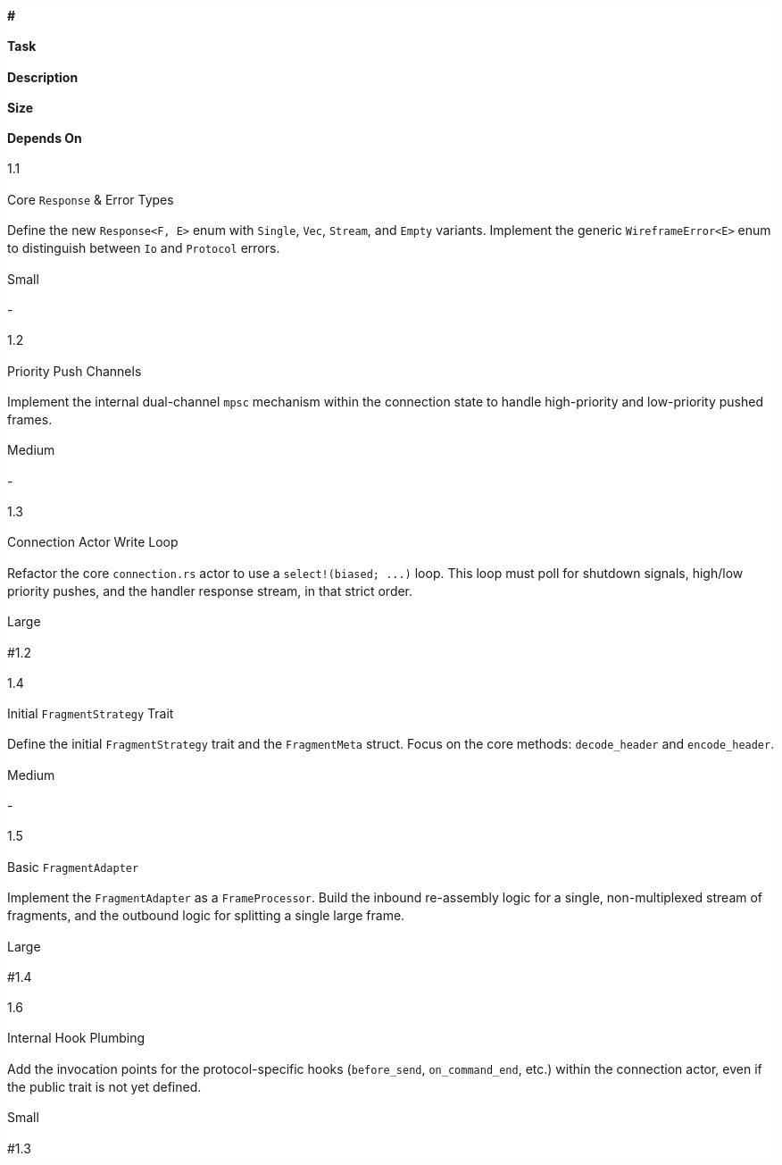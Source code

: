 <colgroup><col style="min-width: 25px"><col style="min-width: 25px"><col style="min-width: 25px"><col style="min-width: 25px"><col style="min-width: 25px"></colgroup><tbody><tr><td class="border border-neutral-300 dark:border-neutral-600 p-1.5" colspan="1" rowspan="1"><p><strong>#</strong></p></td><td class="border border-neutral-300 dark:border-neutral-600 p-1.5" colspan="1" rowspan="1"><p><strong>Task</strong></p></td><td class="border border-neutral-300 dark:border-neutral-600 p-1.5" colspan="1" rowspan="1"><p><strong>Description</strong></p></td><td class="border border-neutral-300 dark:border-neutral-600 p-1.5" colspan="1" rowspan="1"><p><strong>Size</strong></p></td><td class="border border-neutral-300 dark:border-neutral-600 p-1.5" colspan="1" rowspan="1"><p><strong>Depends On</strong></p></td></tr><tr><td class="border border-neutral-300 dark:border-neutral-600 p-1.5" colspan="1" rowspan="1"><p>1.1</p></td><td class="border border-neutral-300 dark:border-neutral-600 p-1.5" colspan="1" rowspan="1"><p>Core <code class="code-inline">Response</code> &amp; Error Types</p></td><td class="border border-neutral-300 dark:border-neutral-600 p-1.5" colspan="1" rowspan="1"><p>Define the new <code class="code-inline">Response&lt;F, E&gt;</code> enum with <code class="code-inline">Single</code>, <code class="code-inline">Vec</code>, <code class="code-inline">Stream</code>, and <code class="code-inline">Empty</code> variants. Implement the generic <code class="code-inline">WireframeError&lt;E&gt;</code> enum to distinguish between <code class="code-inline">Io</code> and <code class="code-inline">Protocol</code> errors.</p></td><td class="border border-neutral-300 dark:border-neutral-600 p-1.5" colspan="1" rowspan="1"><p>Small</p></td><td class="border border-neutral-300 dark:border-neutral-600 p-1.5" colspan="1" rowspan="1"><p>-</p></td></tr><tr><td class="border border-neutral-300 dark:border-neutral-600 p-1.5" colspan="1" rowspan="1"><p>1.2</p></td><td class="border border-neutral-300 dark:border-neutral-600 p-1.5" colspan="1" rowspan="1"><p>Priority Push Channels</p></td><td class="border border-neutral-300 dark:border-neutral-600 p-1.5" colspan="1" rowspan="1"><p>Implement the internal dual-channel <code class="code-inline">mpsc</code> mechanism within the connection state to handle high-priority and low-priority pushed frames.</p></td><td class="border border-neutral-300 dark:border-neutral-600 p-1.5" colspan="1" rowspan="1"><p>Medium</p></td><td class="border border-neutral-300 dark:border-neutral-600 p-1.5" colspan="1" rowspan="1"><p>-</p></td></tr><tr><td class="border border-neutral-300 dark:border-neutral-600 p-1.5" colspan="1" rowspan="1"><p>1.3</p></td><td class="border border-neutral-300 dark:border-neutral-600 p-1.5" colspan="1" rowspan="1"><p>Connection Actor Write Loop</p></td><td class="border border-neutral-300 dark:border-neutral-600 p-1.5" colspan="1" rowspan="1"><p>Refactor the core <code class="code-inline">connection.rs</code> actor to use a <code class="code-inline">select!(biased; ...)</code> loop. This loop must poll for shutdown signals, high/low priority pushes, and the handler response stream, in that strict order.</p></td><td class="border border-neutral-300 dark:border-neutral-600 p-1.5" colspan="1" rowspan="1"><p>Large</p></td><td class="border border-neutral-300 dark:border-neutral-600 p-1.5" colspan="1" rowspan="1"><p>#1.2</p></td></tr><tr><td class="border border-neutral-300 dark:border-neutral-600 p-1.5" colspan="1" rowspan="1"><p>1.4</p></td><td class="border border-neutral-300 dark:border-neutral-600 p-1.5" colspan="1" rowspan="1"><p>Initial <code class="code-inline">FragmentStrategy</code> Trait</p></td><td class="border border-neutral-300 dark:border-neutral-600 p-1.5" colspan="1" rowspan="1"><p>Define the initial <code class="code-inline">FragmentStrategy</code> trait and the <code class="code-inline">FragmentMeta</code> struct. Focus on the core methods: <code class="code-inline">decode_header</code> and <code class="code-inline">encode_header</code>.</p></td><td class="border border-neutral-300 dark:border-neutral-600 p-1.5" colspan="1" rowspan="1"><p>Medium</p></td><td class="border border-neutral-300 dark:border-neutral-600 p-1.5" colspan="1" rowspan="1"><p>-</p></td></tr><tr><td class="border border-neutral-300 dark:border-neutral-600 p-1.5" colspan="1" rowspan="1"><p>1.5</p></td><td class="border border-neutral-300 dark:border-neutral-600 p-1.5" colspan="1" rowspan="1"><p>Basic <code class="code-inline">FragmentAdapter</code></p></td><td class="border border-neutral-300 dark:border-neutral-600 p-1.5" colspan="1" rowspan="1"><p>Implement the <code class="code-inline">FragmentAdapter</code> as a <code class="code-inline">FrameProcessor</code>. Build the inbound re-assembly logic for a single, non-multiplexed stream of fragments, and the outbound logic for splitting a single large frame.</p></td><td class="border border-neutral-300 dark:border-neutral-600 p-1.5" colspan="1" rowspan="1"><p>Large</p></td><td class="border border-neutral-300 dark:border-neutral-600 p-1.5" colspan="1" rowspan="1"><p>#1.4</p></td></tr><tr><td class="border border-neutral-300 dark:border-neutral-600 p-1.5" colspan="1" rowspan="1"><p>1.6</p></td><td class="border border-neutral-300 dark:border-neutral-600 p-1.5" colspan="1" rowspan="1"><p>Internal Hook Plumbing</p></td><td class="border border-neutral-300 dark:border-neutral-600 p-1.5" colspan="1" rowspan="1"><p>Add the invocation points for the protocol-specific hooks (<code class="code-inline">before_send</code>, <code class="code-inline">on_command_end</code>, etc.) within the connection actor, even if the public trait is not yet defined.</p></td><td class="border border-neutral-300 dark:border-neutral-600 p-1.5" colspan="1" rowspan="1"><p>Small</p></td><td class="border border-neutral-300 dark:border-neutral-600 p-1.5" colspan="1" rowspan="1"><p>#1.3</p></td></tr></tbody>
</table>
